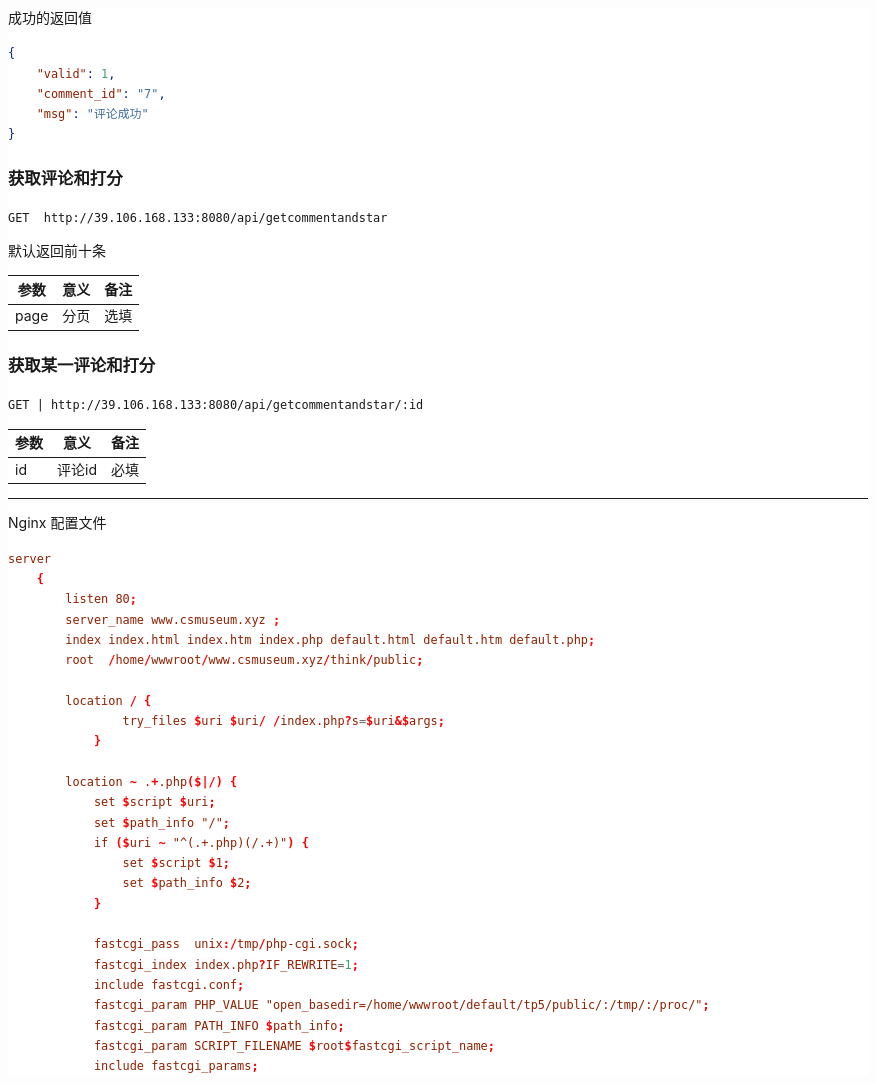 
成功的返回值 

```json
{
    "valid": 1,
    "comment_id": "7",
    "msg": "评论成功"
}
```


### 获取评论和打分

```
GET  http://39.106.168.133:8080/api/getcommentandstar
```

默认返回前十条


| 参数 | 意义 | 备注 |
| --- | --- | --- |
| page | 分页 | 选填 |



### 获取某一评论和打分
 
```
GET | http://39.106.168.133:8080/api/getcommentandstar/:id
```

| 参数 | 意义 | 备注 |
| --- | --- | --- |
| id |  评论id | 必填 |

----



Nginx 配置文件


```conf
server
	{
		listen 80;
		server_name www.csmuseum.xyz ;
		index index.html index.htm index.php default.html default.htm default.php;
		root  /home/wwwroot/www.csmuseum.xyz/think/public;

		location / {
        		try_files $uri $uri/ /index.php?s=$uri&$args;
    		}	

		location ~ .+.php($|/) {
			set $script $uri;
			set $path_info "/";
			if ($uri ~ "^(.+.php)(/.+)") {
				set $script $1;
				set $path_info $2;
			}

			fastcgi_pass  unix:/tmp/php-cgi.sock;
			fastcgi_index index.php?IF_REWRITE=1;
			include fastcgi.conf;
			fastcgi_param PHP_VALUE "open_basedir=/home/wwwroot/default/tp5/public/:/tmp/:/proc/";
			fastcgi_param PATH_INFO $path_info;
			fastcgi_param SCRIPT_FILENAME $root$fastcgi_script_name;
			include fastcgi_params;
```